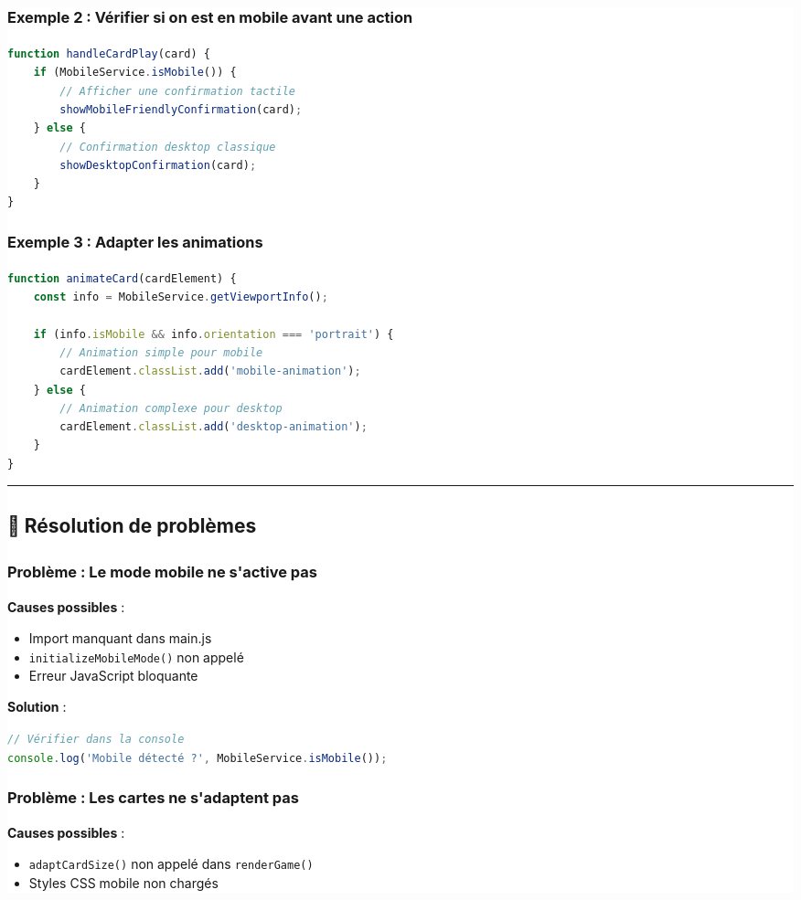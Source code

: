 ### Exemple 2 : Vérifier si on est en mobile avant une action

```javascript
function handleCardPlay(card) {
    if (MobileService.isMobile()) {
        // Afficher une confirmation tactile
        showMobileFriendlyConfirmation(card);
    } else {
        // Confirmation desktop classique
        showDesktopConfirmation(card);
    }
}
```

### Exemple 3 : Adapter les animations

```javascript
function animateCard(cardElement) {
    const info = MobileService.getViewportInfo();
    
    if (info.isMobile && info.orientation === 'portrait') {
        // Animation simple pour mobile
        cardElement.classList.add('mobile-animation');
    } else {
        // Animation complexe pour desktop
        cardElement.classList.add('desktop-animation');
    }
}
```

---

## 🐛 Résolution de problèmes

### Problème : Le mode mobile ne s'active pas

**Causes possibles** :
- Import manquant dans main.js
- `initializeMobileMode()` non appelé
- Erreur JavaScript bloquante

**Solution** :
```javascript
// Vérifier dans la console
console.log('Mobile détecté ?', MobileService.isMobile());
```

### Problème : Les cartes ne s'adaptent pas

**Causes possibles** :
- `adaptCardSize()` non appelé dans `renderGame()`
- Styles CSS mobile non chargés
